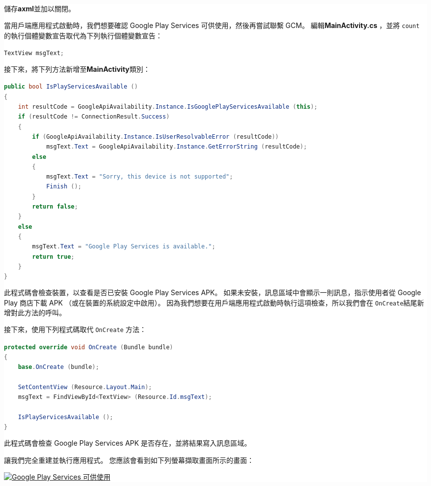 儲存**axml**並加以關閉。

當用戶端應用程式啟動時，我們想要確認 Google Play Services 可供使用，然後再嘗試聯繫 GCM。 編輯**MainActivity.cs** ，並將 ``count`` 的執行個體變數宣告取代為下列執行個體變數宣告： 

```csharp
TextView msgText;
```

接下來，將下列方法新增至**MainActivity**類別： 

```csharp
public bool IsPlayServicesAvailable ()
{
    int resultCode = GoogleApiAvailability.Instance.IsGooglePlayServicesAvailable (this);
    if (resultCode != ConnectionResult.Success)
    {
        if (GoogleApiAvailability.Instance.IsUserResolvableError (resultCode))
            msgText.Text = GoogleApiAvailability.Instance.GetErrorString (resultCode);
        else
        {
            msgText.Text = "Sorry, this device is not supported";
            Finish ();
        }
        return false;
    }
    else
    {
        msgText.Text = "Google Play Services is available.";
        return true;
    }
}
```

此程式碼會檢查裝置，以查看是否已安裝 Google Play Services APK。 如果未安裝，訊息區域中會顯示一則訊息，指示使用者從 Google Play 商店下載 APK （或在裝置的系統設定中啟用）。 因為我們想要在用戶端應用程式啟動時執行這項檢查，所以我們會在 `OnCreate`結尾新增對此方法的呼叫。 

接下來，使用下列程式碼取代 `OnCreate` 方法：

```csharp
protected override void OnCreate (Bundle bundle)
{
    base.OnCreate (bundle);

    SetContentView (Resource.Layout.Main);
    msgText = FindViewById<TextView> (Resource.Id.msgText);

    IsPlayServicesAvailable ();
}
```

此程式碼會檢查 Google Play Services APK 是否存在，並將結果寫入訊息區域。 

讓我們完全重建並執行應用程式。 您應該會看到如下列螢幕擷取畫面所示的畫面： 

[![Google Play Services 可供使用](remote-notifications-with-gcm-images/3-first-screen-sml.png)](remote-notifications-with-gcm-images/3-first-screen.png#lightbox)
